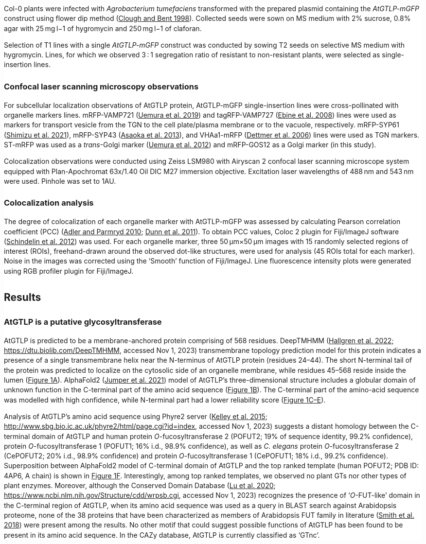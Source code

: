 Col-0 plants were infected with _Agrobacterium tumefaciens_ transformed with the prepared plasmid containing the _AtGTLP-mGFP_ construct using flower dip method ([Clough and Bent 1998](#RClough1998)). Collected seeds were sown on MS medium with 2% sucrose, 0.8% agar with 25 mg l−1 of hygromycin and 250 mg l−1 of claforan.

Selection of T1 lines with a single _AtGTLP-mGFP_ construct was conducted by sowing T2 seeds on selective MS medium with hygromycin. Lines, for which we observed 3 : 1 segregation ratio of resistant to non-resistant plants, were selected as single-insertion lines.

### Confocal laser scanning microscopy observations

For subcellular localization observations of AtGTLP protein, AtGTLP-mGFP single-insertion lines were cross-pollinated with organelle markers lines. mRFP-VAMP721 ([Uemura et al. 2019](#RUemura2019)) and tagRFP-VAMP727 ([Ebine et al. 2008](#REbine2008)) lines were used as markers for transport vesicle from the TGN to the cell plate/plasma membrane or to the vacuole, respectively. mRFP-SYP61 ([Shimizu et al. 2021](#RShimizu2021)), mRFP-SYP43 ([Asaoka et al. 2013](#RAsaoka2013)), and VHAa1-mRFP ([Dettmer et al. 2006](#RDettmer2006)) lines were used as TGN markers. ST-mRFP was used as a _trans_\-Golgi marker ([Uemura et al. 2012](#RUemura2012)) and mRFP-GOS12 as a Golgi marker (in this study).

Colocalization observations were conducted using Zeiss LSM980 with Airyscan 2 confocal laser scanning microscope system equipped with Plan-Apochromat 63x/1.40 Oil DIC M27 immersion objective. Excitation laser wavelengths of 488 nm and 543 nm were used. Pinhole was set to 1AU.

### Colocalization analysis

The degree of colocalization of each organelle marker with AtGTLP-mGFP was assessed by calculating Pearson correlation coefficient (PCC) ([Adler and Parmryd 2010](#RAdler2010); [Dunn et al. 2011](#RDunn2011)). To obtain PCC values, Coloc 2 plugin for Fiji/ImageJ software ([Schindelin et al. 2012](#RSchindelin2012)) was used. For each organelle marker, three 50 µm×50 µm images with 15 randomly selected regions of interest (ROIs), freehand-drawn around the observed dot-like structures, were used for analysis (45 ROIs total for each marker). Noise in the images was corrected using the ‘Smooth’ function of Fiji/ImageJ. Line fluorescence intensity plots were generated using RGB profiler plugin for Fiji/ImageJ.

## Results

### AtGTLP is a putative glycosyltransferase

AtGTLP is predicted to be a membrane-anchored protein comprising of 568 residues. DeepTMHMM ([Hallgren et al. 2022](#RHallgren2022); https://dtu.biolib.com/DeepTMHMM, accessed Nov 1, 2023) transmembrane topology prediction model for this protein indicates a presence of a single transmembrane helix near the N-terminus of AtGTLP protein (residues 24–44). The short N-terminal tail of the protein was predicted to localize on the cytosolic side of an organelle membrane, while residues 45–568 reside inside the lumen ([Figure 1A](#figure1)). AlphaFold2 ([Jumper et al. 2021](#RJumper2021)) model of AtGTLP’s three-dimensional structure includes a globular domain of unknown function in the C-terminal part of the amino acid sequence ([Figure 1B](#figure1)). The C-terminal part of the amino-acid sequence was modelled with high confidence, while N-terminal part had a lower reliability score ([Figure 1C–E](#figure1)).

Analysis of AtGTLP’s amino acid sequence using Phyre2 server ([Kelley et al. 2015](#RKelley2015); http://www.sbg.bio.ic.ac.uk/phyre2/html/page.cgi?id=index, accessed Nov 1, 2023) suggests a distant homology between the C-terminal domain of AtGTLP and human protein _O_\-fucosyltransferase 2 (POFUT2; 19% of sequence identity, 99.2% confidence), protein _O_\-fucosyltransferase 1 (POFUT1; 16% i.d., 98.9% confidence), as well as _C. elegans_ protein _O_\-fucosyltransferase 2 (CePOFUT2; 20% i.d., 98.9% confidence) and protein _O_\-fucosyltransferase 1 (CePOFUT1; 18% i.d., 99.2% confidence). Superposition between AlphaFold2 model of C-terminal domain of AtGTLP and the top ranked template (human POFUT2; PDB ID: 4AP6, A chain) is shown in [Figure 1F](#figure1). Interestingly, among top ranked templates, we observed no plant GTs nor other types of plant enzymes. Moreover, although the Conserved Domain Database ([Lu et al. 2020](#RLu2020); https://www.ncbi.nlm.nih.gov/Structure/cdd/wrpsb.cgi, accessed Nov 1, 2023) recognizes the presence of ‘_O_\-FUT-like’ domain in the C-terminal region of AtGTLP, when its amino acid sequence was used as a query in BLAST search against Arabidopsis proteome, none of the 38 proteins that have been characterized as members of Arabidopsis FUT family in literature ([Smith et al. 2018](#RSmith2018)) were present among the results. No other motif that could suggest possible functions of AtGTLP has been found to be present in its amino acid sequence. In the CAZy database, AtGTLP is currently classified as ‘GTnc’.